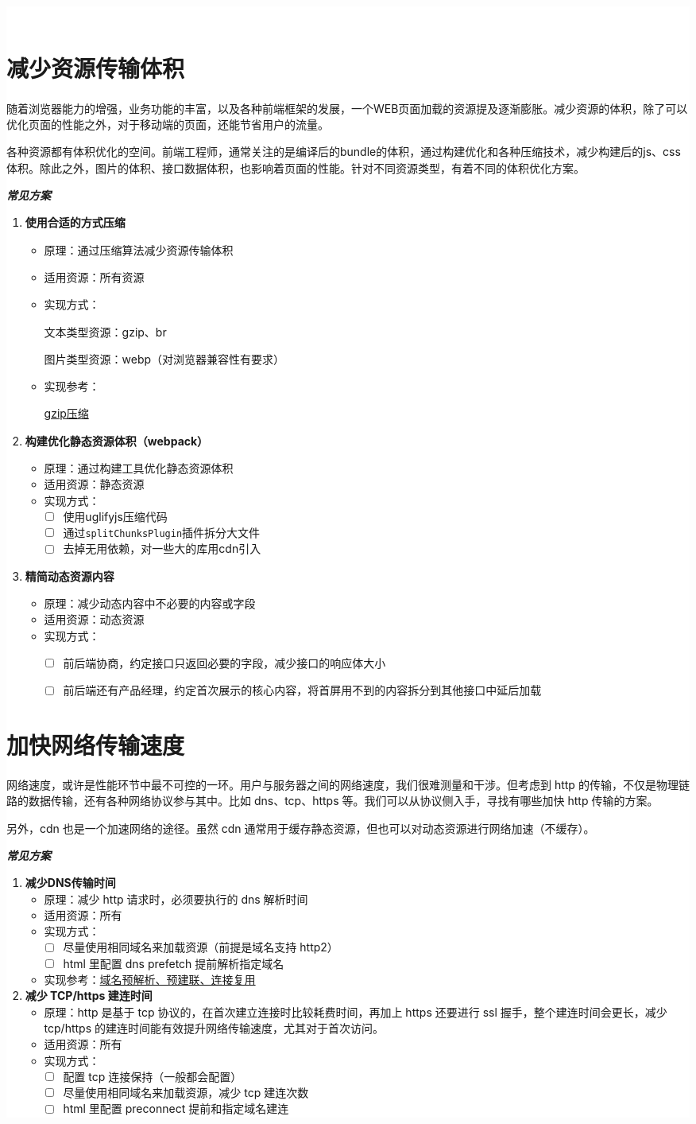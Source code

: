      

​		

# 减少资源传输体积

随着浏览器能力的增强，业务功能的丰富，以及各种前端框架的发展，一个WEB页面加载的资源提及逐渐膨胀。减少资源的体积，除了可以优化页面的性能之外，对于移动端的页面，还能节省用户的流量。

各种资源都有体积优化的空间。前端工程师，通常关注的是编译后的bundle的体积，通过构建优化和各种压缩技术，减少构建后的js、css体积。除此之外，图片的体积、接口数据体积，也影响着页面的性能。针对不同资源类型，有着不同的体积优化方案。

***常见方案***

1. **使用合适的方式压缩**

   - 原理：通过压缩算法减少资源传输体积

   - 适用资源：所有资源

   - 实现方式：

     文本类型资源：gzip、br

     图片类型资源：webp（对浏览器兼容性有要求）

   - 实现参考：

     [gzip压缩](http://47.98.150.67/20211210/gzip%E5%8E%8B%E7%BC%A9/)

2. **构建优化静态资源体积（webpack）**

   - 原理：通过构建工具优化静态资源体积
   - 适用资源：静态资源
   - 实现方式：
     - [ ] 使用uglifyjs压缩代码
     - [ ] 通过`splitChunksPlugin`插件拆分大文件
     - [ ] 去掉无用依赖，对一些大的库用cdn引入

3. **精简动态资源内容**

   - 原理：减少动态内容中不必要的内容或字段
   - 适用资源：动态资源
   - 实现方式：
     - [ ] 前后端协商，约定接口只返回必要的字段，减少接口的响应体大小
     - [ ] 前后端还有产品经理，约定首次展示的核心内容，将首屏用不到的内容拆分到其他接口中延后加载



# 加快网络传输速度

⽹络速度，或许是性能环节中最不可控的⼀环。⽤户与服务器之间的⽹络速度，我们很难测量和⼲涉。但考虑到 http 的传输，不仅是物理链路的数据传输，还有各种⽹络协议参与其中。⽐如 dns、tcp、https 等。我们可以从协议侧⼊⼿，寻找有哪些加快 http 传输的⽅案。

另外，cdn 也是⼀个加速⽹络的途径。虽然 cdn 通常⽤于缓存静态资源，但也可以对动态资源进⾏⽹络加速（不缓存）。

***常见方案***

1. **减少DNS传输时间**
   - 原理：减少 http 请求时，必须要执⾏的 dns 解析时间
   - 适用资源：所有
   - 实现方式：
     - [ ] 尽量使⽤相同域名来加载资源（前提是域名⽀持 http2）
     - [ ] html ⾥配置 dns prefetch 提前解析指定域名
   - 实现参考：[域名预解析、预建联、连接复用]()
2. **减少 TCP/https 建连时间**
   - 原理：http 是基于 tcp 协议的，在⾸次建⽴连接时⽐较耗费时间，再加上 https 还要进⾏ ssl 握⼿，整个建连时间会更长，减少 tcp/https 的建连时间能有效提升⽹络传输速度，尤其对于⾸次访问。
   - 适用资源：所有
   - 实现方式：
     - [ ]  配置 tcp 连接保持（⼀般都会配置）
     - [ ] 尽量使⽤相同域名来加载资源，减少 tcp 建连次数
     - [ ] html ⾥配置 preconnect 提前和指定域名建连